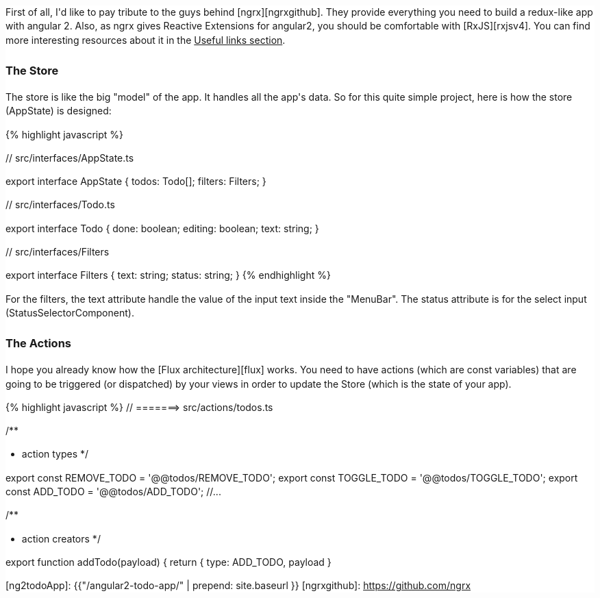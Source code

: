 First of all, I'd like to pay tribute to the guys behind [ngrx][ngrxgithub]. They provide everything you need to 
build a redux-like app with angular 2. Also, as ngrx gives Reactive Extensions for angular2, you should be comfortable
with [RxJS][rxjsv4]. You can find more interesting resources about it in the [Useful links section](#useful-links).

### The Store

The store is like the big "model" of the app. It handles all the app's data. So for this quite simple project, here
is how the store (AppState) is designed:

{% highlight javascript %}

// src/interfaces/AppState.ts

export interface AppState {
    todos: Todo[];
    filters: Filters;
}

// src/interfaces/Todo.ts

export interface Todo {
    done: boolean;
    editing: boolean;
    text: string;
}

// src/interfaces/Filters

export interface Filters {
    text: string;
    status: string;
}
{% endhighlight %}

For the filters, the text attribute handle the value of the input text inside the "MenuBar". The status attribute is
for the select input (StatusSelectorComponent).

### The Actions

I hope you already know how the [Flux architecture][flux] works. You need to have actions (which are const variables) 
that are going to be triggered (or dispatched) by your views in order to update the Store (which is the state of your app).

{% highlight javascript %}
// =======> src/actions/todos.ts

/**
 *  action types
 */

export const REMOVE_TODO = '@@todos/REMOVE_TODO';
export const TOGGLE_TODO = '@@todos/TOGGLE_TODO';
export const ADD_TODO = '@@todos/ADD_TODO';
//...

/**
 *  action creators
 */

export function addTodo(payload) {
    return {
        type: ADD_TODO,
        payload
    }

[ng2todoApp]: {{"/angular2-todo-app/" | prepend: site.baseurl }}
[ngrxgithub]: https://github.com/ngrx